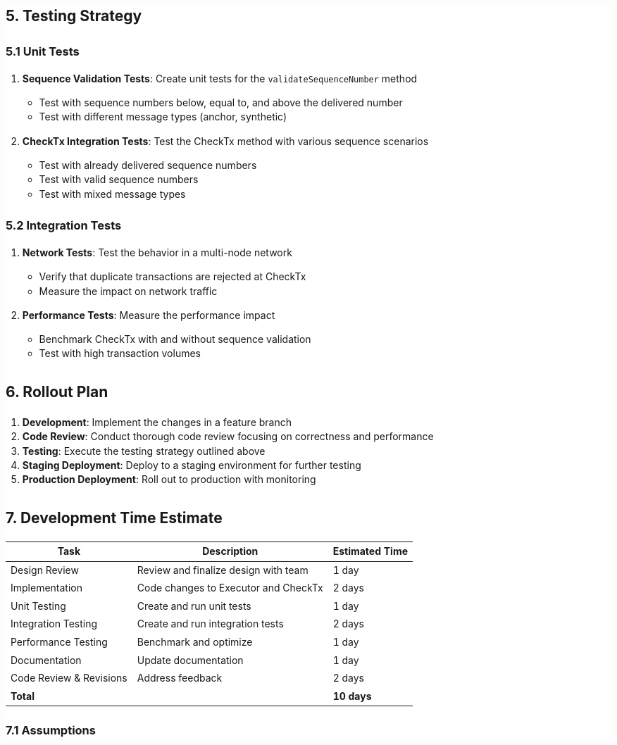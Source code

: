 ## 5. Testing Strategy

### 5.1 Unit Tests

1. **Sequence Validation Tests**: Create unit tests for the `validateSequenceNumber` method
   - Test with sequence numbers below, equal to, and above the delivered number
   - Test with different message types (anchor, synthetic)

2. **CheckTx Integration Tests**: Test the CheckTx method with various sequence scenarios
   - Test with already delivered sequence numbers
   - Test with valid sequence numbers
   - Test with mixed message types

### 5.2 Integration Tests

1. **Network Tests**: Test the behavior in a multi-node network
   - Verify that duplicate transactions are rejected at CheckTx
   - Measure the impact on network traffic

2. **Performance Tests**: Measure the performance impact
   - Benchmark CheckTx with and without sequence validation
   - Test with high transaction volumes

## 6. Rollout Plan

1. **Development**: Implement the changes in a feature branch
2. **Code Review**: Conduct thorough code review focusing on correctness and performance
3. **Testing**: Execute the testing strategy outlined above
4. **Staging Deployment**: Deploy to a staging environment for further testing
5. **Production Deployment**: Roll out to production with monitoring

## 7. Development Time Estimate

| Task | Description | Estimated Time |
|------|-------------|----------------|
| Design Review | Review and finalize design with team | 1 day |
| Implementation | Code changes to Executor and CheckTx | 2 days |
| Unit Testing | Create and run unit tests | 1 day |
| Integration Testing | Create and run integration tests | 2 days |
| Performance Testing | Benchmark and optimize | 1 day |
| Documentation | Update documentation | 1 day |
| Code Review & Revisions | Address feedback | 2 days |
| **Total** | | **10 days** |

### 7.1 Assumptions

